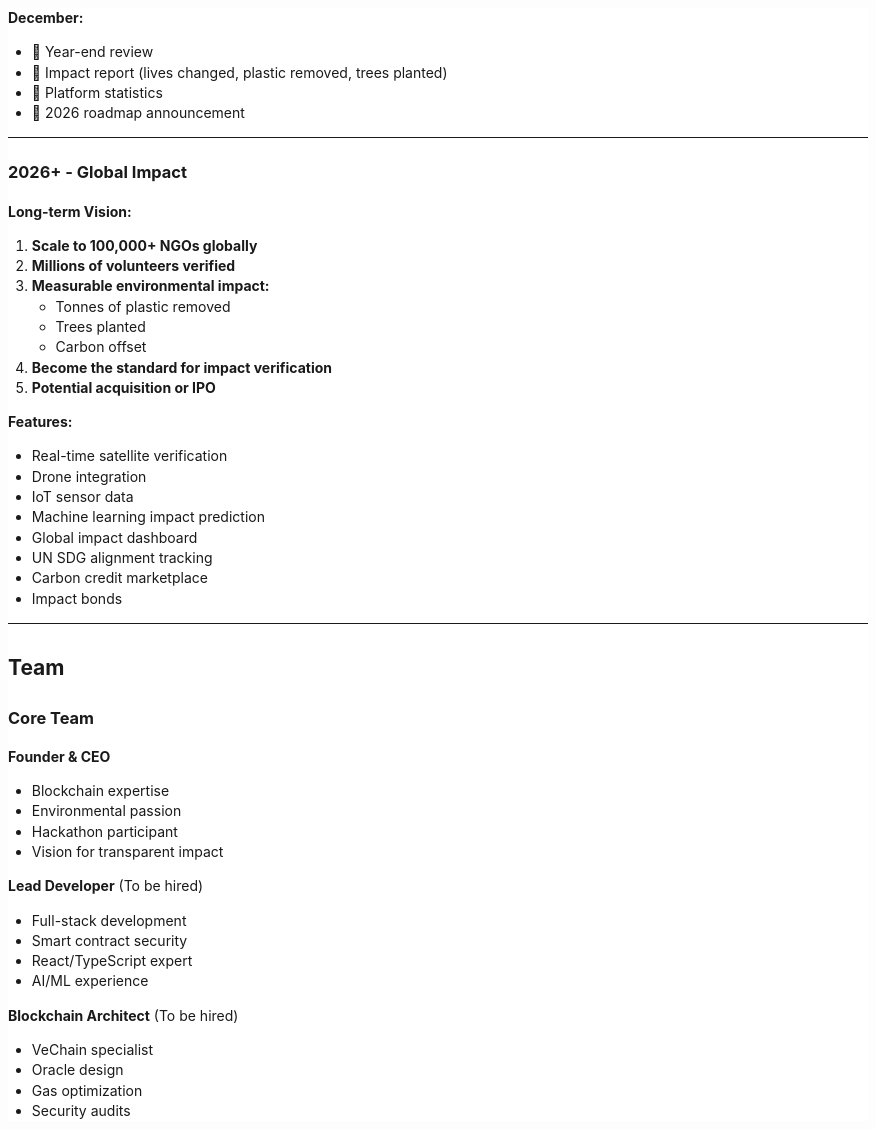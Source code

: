 **December:**
- 🔲 Year-end review
- 🔲 Impact report (lives changed, plastic removed, trees planted)
- 🔲 Platform statistics
- 🔲 2026 roadmap announcement

---

### 2026+ - Global Impact

**Long-term Vision:**

1. **Scale to 100,000+ NGOs globally**
2. **Millions of volunteers verified**
3. **Measurable environmental impact:**
   - Tonnes of plastic removed
   - Trees planted
   - Carbon offset
4. **Become the standard for impact verification**
5. **Potential acquisition or IPO**

**Features:**
- Real-time satellite verification
- Drone integration
- IoT sensor data
- Machine learning impact prediction
- Global impact dashboard
- UN SDG alignment tracking
- Carbon credit marketplace
- Impact bonds

---

## Team

### Core Team

**Founder & CEO**
- Blockchain expertise
- Environmental passion
- Hackathon participant
- Vision for transparent impact

**Lead Developer** (To be hired)
- Full-stack development
- Smart contract security
- React/TypeScript expert
- AI/ML experience

**Blockchain Architect** (To be hired)
- VeChain specialist
- Oracle design
- Gas optimization
- Security audits
